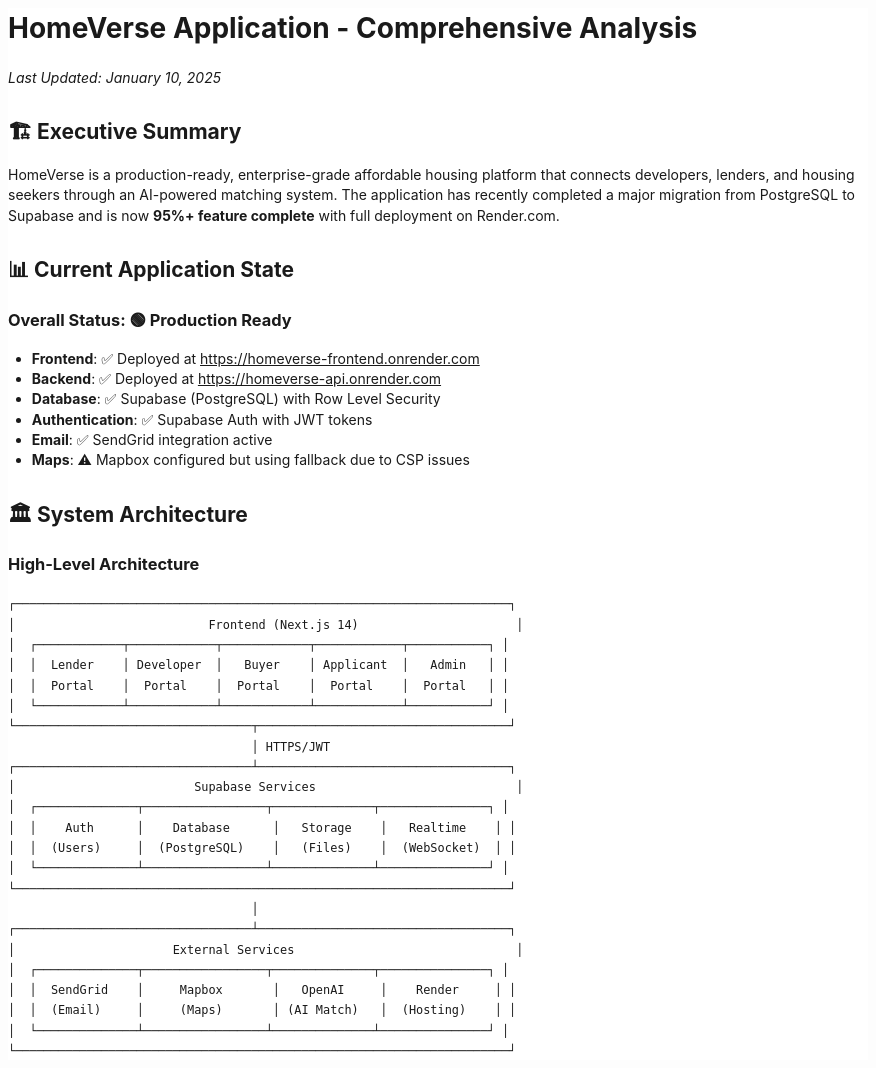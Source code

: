 # HomeVerse Application - Comprehensive Analysis
*Last Updated: January 10, 2025*

## 🏗️ Executive Summary

HomeVerse is a production-ready, enterprise-grade affordable housing platform that connects developers, lenders, and housing seekers through an AI-powered matching system. The application has recently completed a major migration from PostgreSQL to Supabase and is now **95%+ feature complete** with full deployment on Render.com.

## 📊 Current Application State

### Overall Status: 🟢 **Production Ready**
- **Frontend**: ✅ Deployed at https://homeverse-frontend.onrender.com
- **Backend**: ✅ Deployed at https://homeverse-api.onrender.com  
- **Database**: ✅ Supabase (PostgreSQL) with Row Level Security
- **Authentication**: ✅ Supabase Auth with JWT tokens
- **Email**: ✅ SendGrid integration active
- **Maps**: ⚠️ Mapbox configured but using fallback due to CSP issues

## 🏛️ System Architecture

### High-Level Architecture
```
┌─────────────────────────────────────────────────────────────────────┐
│                           Frontend (Next.js 14)                      │
│  ┌────────────┬────────────┬────────────┬────────────┬───────────┐ │
│  │  Lender    │ Developer  │   Buyer    │ Applicant  │   Admin   │ │
│  │  Portal    │  Portal    │  Portal    │  Portal    │  Portal   │ │
│  └────────────┴────────────┴────────────┴────────────┴───────────┘ │
└─────────────────────────────────┬───────────────────────────────────┘
                                  │ HTTPS/JWT
┌─────────────────────────────────┴───────────────────────────────────┐
│                         Supabase Services                            │
│  ┌──────────────┬─────────────────┬──────────────┬───────────────┐ │
│  │    Auth      │    Database      │   Storage    │   Realtime    │ │
│  │  (Users)     │  (PostgreSQL)    │   (Files)    │  (WebSocket)  │ │
│  └──────────────┴─────────────────┴──────────────┴───────────────┘ │
└─────────────────────────────────────────────────────────────────────┘
                                  │
┌─────────────────────────────────┴───────────────────────────────────┐
│                      External Services                               │
│  ┌──────────────┬─────────────────┬──────────────┬───────────────┐ │
│  │  SendGrid    │     Mapbox       │   OpenAI     │    Render     │ │
│  │  (Email)     │     (Maps)       │ (AI Match)   │  (Hosting)    │ │
│  └──────────────┴─────────────────┴──────────────┴───────────────┘ │
└─────────────────────────────────────────────────────────────────────┘
```
